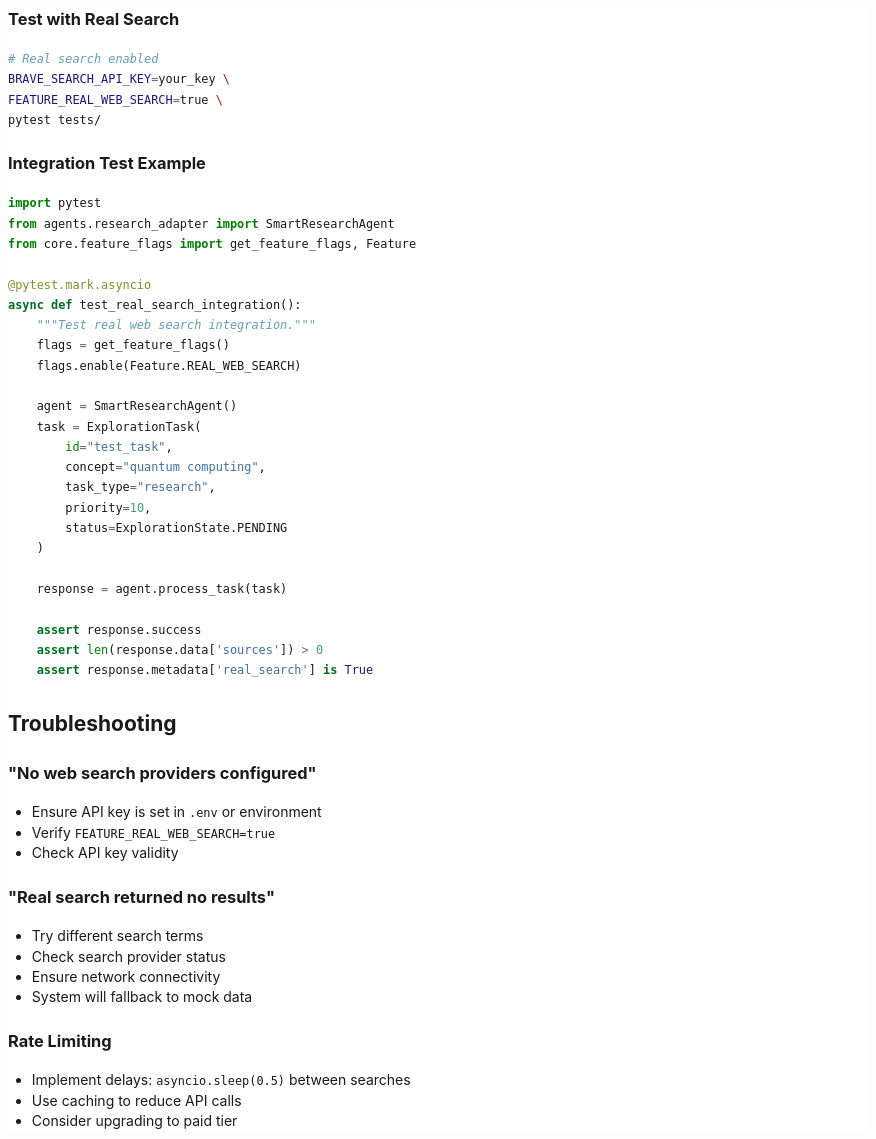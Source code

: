 ### Test with Real Search
```bash
# Real search enabled
BRAVE_SEARCH_API_KEY=your_key \
FEATURE_REAL_WEB_SEARCH=true \
pytest tests/
```

### Integration Test Example

```python
import pytest
from agents.research_adapter import SmartResearchAgent
from core.feature_flags import get_feature_flags, Feature

@pytest.mark.asyncio
async def test_real_search_integration():
    """Test real web search integration."""
    flags = get_feature_flags()
    flags.enable(Feature.REAL_WEB_SEARCH)

    agent = SmartResearchAgent()
    task = ExplorationTask(
        id="test_task",
        concept="quantum computing",
        task_type="research",
        priority=10,
        status=ExplorationState.PENDING
    )

    response = agent.process_task(task)

    assert response.success
    assert len(response.data['sources']) > 0
    assert response.metadata['real_search'] is True
```

## Troubleshooting

### "No web search providers configured"
- Ensure API key is set in `.env` or environment
- Verify `FEATURE_REAL_WEB_SEARCH=true`
- Check API key validity

### "Real search returned no results"
- Try different search terms
- Check search provider status
- Ensure network connectivity
- System will fallback to mock data

### Rate Limiting
- Implement delays: `asyncio.sleep(0.5)` between searches
- Use caching to reduce API calls
- Consider upgrading to paid tier
